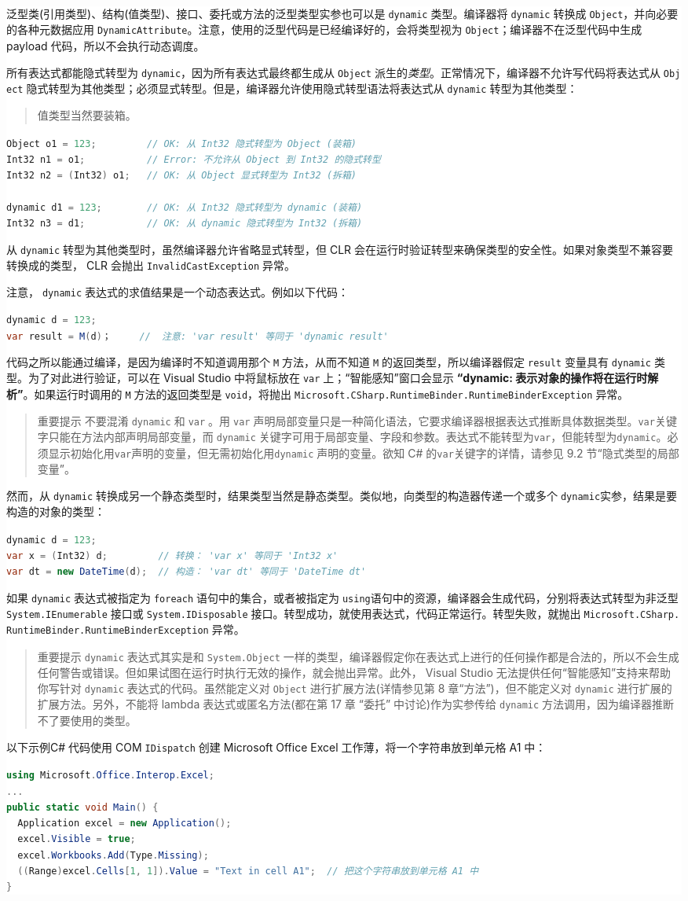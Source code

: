 泛型类(引用类型)、结构(值类型)、接口、委托或方法的泛型类型实参也可以是 `dynamic` 类型。编译器将 `dynamic` 转换成 `Object`，并向必要的各种元数据应用 `DynamicAttribute`。注意，使用的泛型代码是已经编译好的，会将类型视为 `Object`；编译器不在泛型代码中生成 payload 代码，所以不会执行动态调度。

所有表达式都能隐式转型为 `dynamic`，因为所有表达式最终都生成从 `Object` 派生的*类型*。正常情况下，编译器不允许写代码将表达式从 `Object` 隐式转型为其他类型；必须显式转型。但是，编译器允许使用隐式转型语法将表达式从 `dynamic` 转型为其他类型：
> 值类型当然要装箱。

```C#
Object o1 = 123;         // OK: 从 Int32 隐式转型为 Object (装箱)
Int32 n1 = o1;           // Error: 不允许从 Object 到 Int32 的隐式转型
Int32 n2 = (Int32) o1;   // OK: 从 Object 显式转型为 Int32 (拆箱)

dynamic d1 = 123;        // OK: 从 Int32 隐式转型为 dynamic (装箱)
Int32 n3 = d1;           // OK: 从 dynamic 隐式转型为 Int32 (拆箱)
```

从 `dynamic` 转型为其他类型时，虽然编译器允许省略显式转型，但 CLR 会在运行时验证转型来确保类型的安全性。如果对象类型不兼容要转换成的类型， CLR 会抛出 `InvalidCastException` 异常。

注意， `dynamic` 表达式的求值结果是一个动态表达式。例如以下代码：

```C#
dynamic d = 123;
var result = M(d)；     //  注意: 'var result' 等同于 'dynamic result'
```

代码之所以能通过编译，是因为编译时不知道调用那个 `M` 方法，从而不知道 `M` 的返回类型，所以编译器假定 `result` 变量具有 `dynamic` 类型。为了对此进行验证，可以在 Visual Studio 中将鼠标放在 `var` 上；“智能感知”窗口会显示 **“dynamic: 表示对象的操作将在运行时解析”**。如果运行时调用的 `M` 方法的返回类型是 `void`，将抛出 `Microsoft.CSharp.RuntimeBinder.RuntimeBinderException` 异常。

> 重要提示 不要混淆 `dynamic` 和 `var` 。用 `var` 声明局部变量只是一种简化语法，它要求编译器根据表达式推断具体数据类型。`var`关键字只能在方法内部声明局部变量，而 `dynamic` 关键字可用于局部变量、字段和参数。表达式不能转型为`var`，但能转型为`dynamic`。必须显示初始化用`var`声明的变量，但无需初始化用`dynamic` 声明的变量。欲知 C# 的`var`关键字的详情，请参见 9.2 节“隐式类型的局部变量”。

然而，从 `dynamic` 转换成另一个静态类型时，结果类型当然是静态类型。类似地，向类型的构造器传递一个或多个 `dynamic`实参，结果是要构造的对象的类型：

```C#
dynamic d = 123;
var x = (Int32) d;         // 转换： 'var x' 等同于 'Int32 x'
var dt = new DateTime(d);  // 构造： 'var dt' 等同于 'DateTime dt'
```

如果 `dynamic` 表达式被指定为 `foreach` 语句中的集合，或者被指定为 `using`语句中的资源，编译器会生成代码，分别将表达式转型为非泛型`System.IEnumerable` 接口或 `System.IDisposable` 接口。转型成功，就使用表达式，代码正常运行。转型失败，就抛出 `Microsoft.CSharp.RuntimeBinder.RuntimeBinderException` 异常。

> 重要提示 `dynamic` 表达式其实是和 `System.Object` 一样的类型，编译器假定你在表达式上进行的任何操作都是合法的，所以不会生成任何警告或错误。但如果试图在运行时执行无效的操作，就会抛出异常。此外， Visual Studio 无法提供任何“智能感知”支持来帮助你写针对 `dynamic` 表达式的代码。虽然能定义对 `Object` 进行扩展方法(详情参见第 8 章“方法”)，但不能定义对 `dynamic` 进行扩展的扩展方法。另外，不能将 lambda 表达式或匿名方法(都在第 17 章 “委托” 中讨论)作为实参传给 `dynamic` 方法调用，因为编译器推断不了要使用的类型。

以下示例C# 代码使用 COM `IDispatch` 创建 Microsoft Office Excel 工作薄，将一个字符串放到单元格 A1 中：

```C#
using Microsoft.Office.Interop.Excel;
...
public static void Main() {
  Application excel = new Application();
  excel.Visible = true;
  excel.Workbooks.Add(Type.Missing);
  ((Range)excel.Cells[1, 1]).Value = "Text in cell A1";  // 把这个字符串放到单元格 A1 中
}
```
